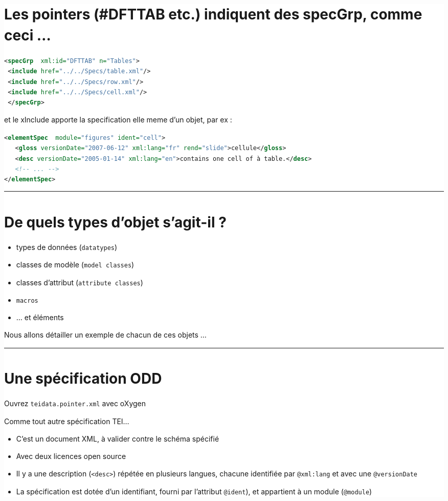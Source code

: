 

# Les pointers (#DFTTAB etc.) indiquent des specGrp, comme ceci …

```xml
<specGrp  xml:id="DFTTAB" n="Tables">
 <include href="../../Specs/table.xml"/>
 <include href="../../Specs/row.xml"/>
 <include href="../../Specs/cell.xml"/>
 </specGrp>
```

et le xInclude apporte la specification elle meme d’un objet, par ex :

```xml
<elementSpec  module="figures" ident="cell">
   <gloss versionDate="2007-06-12" xml:lang="fr" rend="slide">cellule</gloss>
   <desc versionDate="2005-01-14" xml:lang="en">contains one cell of à table.</desc>
   <!-- ... -->
</elementSpec>
```

---


# De quels types d’objet s’agit-il&nbsp;?

* types de données (`datatypes`)

* classes de modèle (`model classes`)

* classes d’attribut (`attribute classes`)

* `macros`

* … et éléments

Nous allons détailler un exemple de chacun de ces objets …

---


# Une spécification ODD

Ouvrez `teidata.pointer.xml` avec oXygen

Comme tout autre spécification TEI…
* C’est un document XML, à valider contre le schéma spécifié

* Avec deux licences open source

* Il y a une description (`<desc>`) répétée en plusieurs langues, chacune identifiée par `@xml:lang` et avec une `@versionDate`

* La spécification est dotée d’un identifiant, fourni par l’attribut `@ident`), et appartient à un module (`@module`)
